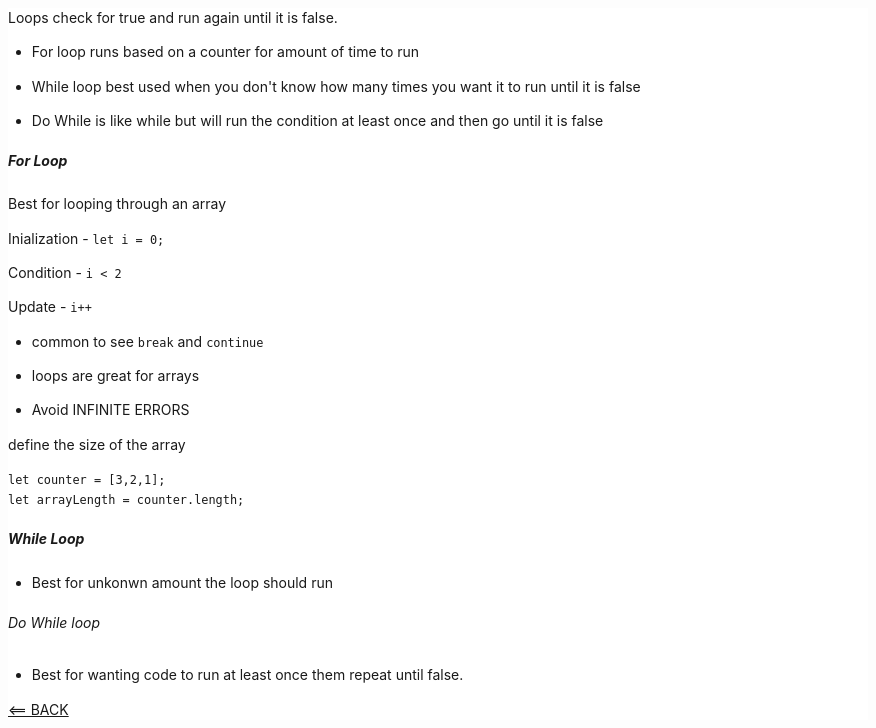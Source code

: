 Loops check for true and run again until it is false.

- For loop runs based on a counter for amount of time to run

- While loop best used when you don't know how many times you want it to run until it is false

- Do While is like while but will run the condition at least once and then go until it is false


##### For Loop

Best for looping through an array

Inialization - `let i = 0;`

Condition - `i < 2`

Update - `i++`


- common to see `break` and `continue`

- loops are great for arrays 
- Avoid INFINITE ERRORS

 define the size of the array

```
let counter = [3,2,1];
let arrayLength = counter.length;
```

##### While Loop

- Best for unkonwn amount the loop should run

###### Do While loop

- Best for wanting code to run at least once them repeat until false.




[<== BACK](reading-notes/README.md)
